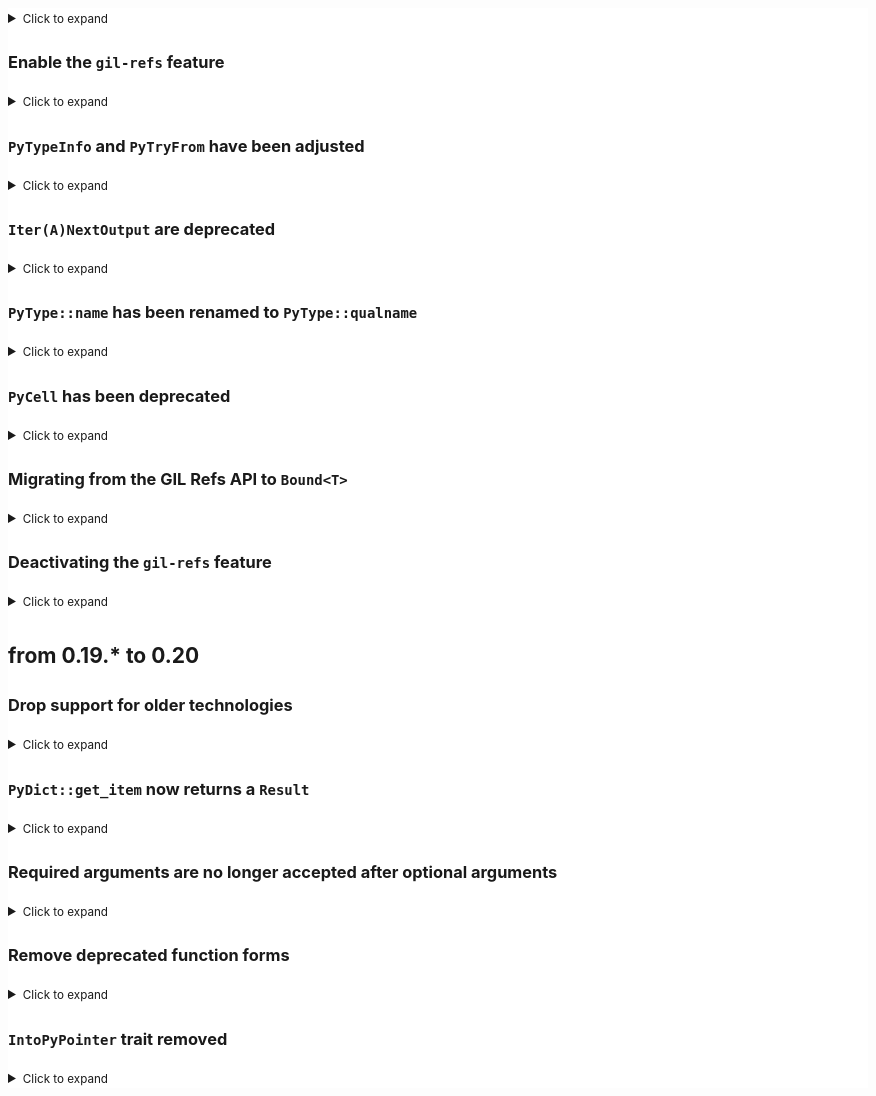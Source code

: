 <details><summary><small>Click to expand</small></summary></details>

### Enable the `gil-refs` feature

<details><summary><small>Click to expand</small></summary></details>

### `PyTypeInfo` and `PyTryFrom` have been adjusted

<details><summary><small>Click to expand</small></summary></details>

### `Iter(A)NextOutput` are deprecated

<details><summary><small>Click to expand</small></summary></details>

### `PyType::name` has been renamed to `PyType::qualname`

<details><summary><small>Click to expand</small></summary></details>

### `PyCell` has been deprecated

<details><summary><small>Click to expand</small></summary></details>

### Migrating from the GIL Refs API to `Bound<T>`

<details><summary><small>Click to expand</small></summary></details>

### Deactivating the `gil-refs` feature

<details><summary><small>Click to expand</small></summary></details>

## from 0.19.* to 0.20

### Drop support for older technologies

<details><summary><small>Click to expand</small></summary></details>

### `PyDict::get_item` now returns a `Result`

<details><summary><small>Click to expand</small></summary></details>

### Required arguments are no longer accepted after optional arguments

<details><summary><small>Click to expand</small></summary></details>

### Remove deprecated function forms

<details><summary><small>Click to expand</small></summary></details>

### `IntoPyPointer` trait removed

<details><summary><small>Click to expand</small></summary></details>
